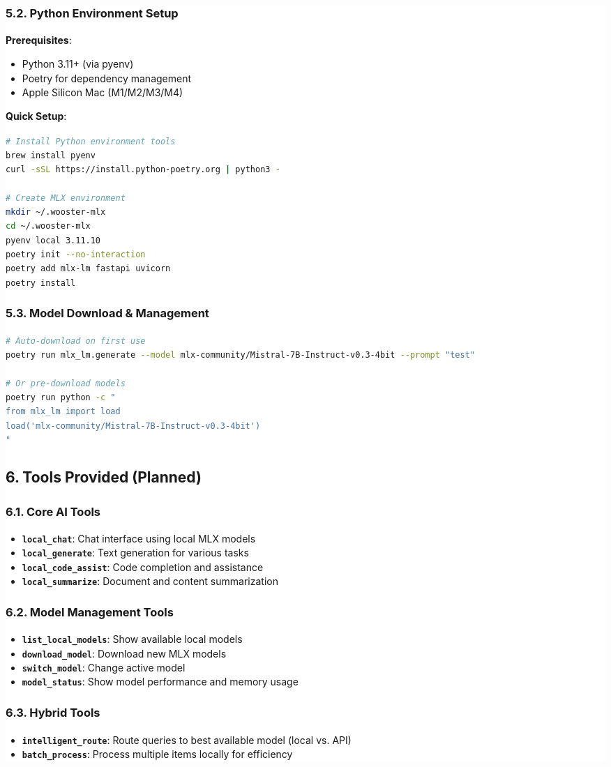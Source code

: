 ### 5.2. Python Environment Setup

**Prerequisites**:
- Python 3.11+ (via pyenv)
- Poetry for dependency management
- Apple Silicon Mac (M1/M2/M3/M4)

**Quick Setup**:
```bash
# Install Python environment tools
brew install pyenv
curl -sSL https://install.python-poetry.org | python3 -

# Create MLX environment
mkdir ~/.wooster-mlx
cd ~/.wooster-mlx
pyenv local 3.11.10
poetry init --no-interaction
poetry add mlx-lm fastapi uvicorn
poetry install
```

### 5.3. Model Download & Management

```bash
# Auto-download on first use
poetry run mlx_lm.generate --model mlx-community/Mistral-7B-Instruct-v0.3-4bit --prompt "test"

# Or pre-download models
poetry run python -c "
from mlx_lm import load
load('mlx-community/Mistral-7B-Instruct-v0.3-4bit')
"
```

## 6. Tools Provided (Planned)

### 6.1. Core AI Tools
- **`local_chat`**: Chat interface using local MLX models
- **`local_generate`**: Text generation for various tasks
- **`local_code_assist`**: Code completion and assistance
- **`local_summarize`**: Document and content summarization

### 6.2. Model Management Tools
- **`list_local_models`**: Show available local models
- **`download_model`**: Download new MLX models
- **`switch_model`**: Change active model
- **`model_status`**: Show model performance and memory usage

### 6.3. Hybrid Tools
- **`intelligent_route`**: Route queries to best available model (local vs. API)
- **`batch_process`**: Process multiple items locally for efficiency
